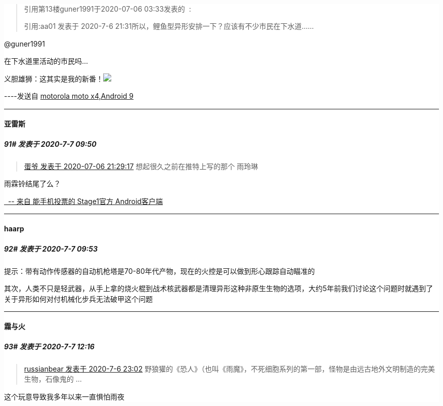 
<blockquote>引用第13楼guner1991于2020-07-06 03:33发表的  :

引用:aa01 发表于 2020-7-6 21:31所以，鲤鱼型异形安排一下？应该有不少市民在下水道......</blockquote>
@guner1991

在下水道里活动的市民吗...

义胆雄狮：这其实是我的新番！<img src="https://static.saraba1st.com/image/smiley/face2017/085.png" referrerpolicy="no-referrer">


----发送自 [motorola moto x4,Android 9](http://stage1.5j4m.com/?1.36)







*****

####  亚雷斯  
##### 91#       发表于 2020-7-7 09:50



<blockquote><a href="httphttps://bbs.saraba1st.com/2b/forum.php?mod=redirect&amp;goto=findpost&amp;pid=48095586&amp;ptid=1946235" target="_blank">蛋爷 发表于 2020-07-06 21:29:17</a>
想起很久之前在推特上写的那个 雨玲琳</blockquote>雨霖铃结尾了么？

[  -- 来自 能手机投票的 Stage1官方 Android客户端](https://www.coolapk.com/apk/140634)







*****

####  haarp  
##### 92#       发表于 2020-7-7 09:53




提示：带有动作传感器的自动机枪塔是70-80年代产物，现在的火控是可以做到形心跟踪自动瞄准的

其次，人类不只是轻武器，从手上拿的烧火棍到战术核武器都是清理异形这种非原生生物的选项，大约5年前我们讨论这个问题时就遇到了关于异形如何对付机械化步兵无法破甲这个问题








*****

####  霜与火  
##### 93#       发表于 2020-7-7 12:16



<blockquote><a href="httphttps://bbs.saraba1st.com/2b/forum.php?mod=redirect&amp;goto=findpost&amp;pid=48096696&amp;ptid=1946235" target="_blank">russianbear 发表于 2020-7-6 23:02</a>
野狼獾的《恐人》（也叫《雨魔》，不死细胞系列的第一部，怪物是由远古地外文明制造的完美生物，石像鬼的 ...</blockquote>
这个玩意导致我多年以来一直惧怕雨夜

